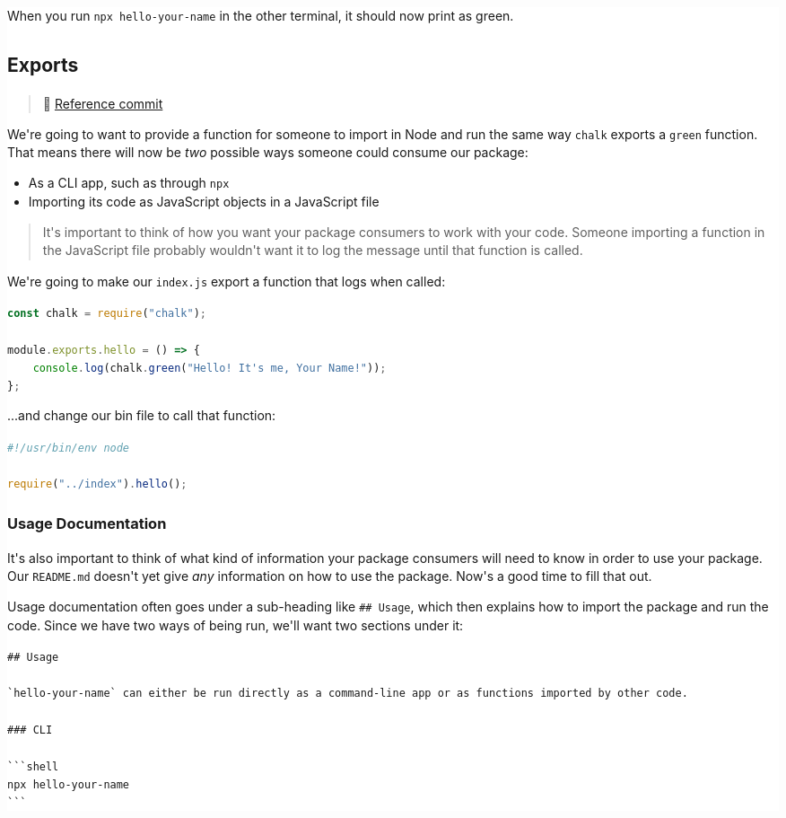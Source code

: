 When you run `npx hello-your-name` in the other terminal, it should now print as green.

## Exports

> 🔖 [Reference commit](https://github.com/JoshuaKGoldberg/hello-josh-goldberg/commit/e46a21f796d6b0df50171c35b20471da60d7524d)

We're going to want to provide a function for someone to import in Node and run the same way `chalk` exports a `green` function.
That means there will now be _two_ possible ways someone could consume our package:

* As a CLI app, such as through `npx`
* Importing its code as JavaScript objects in a JavaScript file

> It's important to think of how you want your package consumers to work with your code.
> Someone importing a function in the JavaScript file probably wouldn't want it to log the message until that function is called.

We're going to make our `index.js` export a function that logs when called:

```js
const chalk = require("chalk");

module.exports.hello = () => {
    console.log(chalk.green("Hello! It's me, Your Name!"));
};
```

...and change our bin file to call that function:

```js
#!/usr/bin/env node

require("../index").hello();
```

### Usage Documentation

It's also important to think of what kind of information your package consumers will need to know in order to use your package.
Our `README.md` doesn't yet give _any_ information on how to use the package.
Now's a good time to fill that out.

Usage documentation often goes under a sub-heading like `## Usage`, which then explains how to import the package and run the code.
Since we have two ways of being run, we'll want two sections under it:

    ## Usage

    `hello-your-name` can either be run directly as a command-line app or as functions imported by other code.

    ### CLI

    ```shell
    npx hello-your-name
    ```
